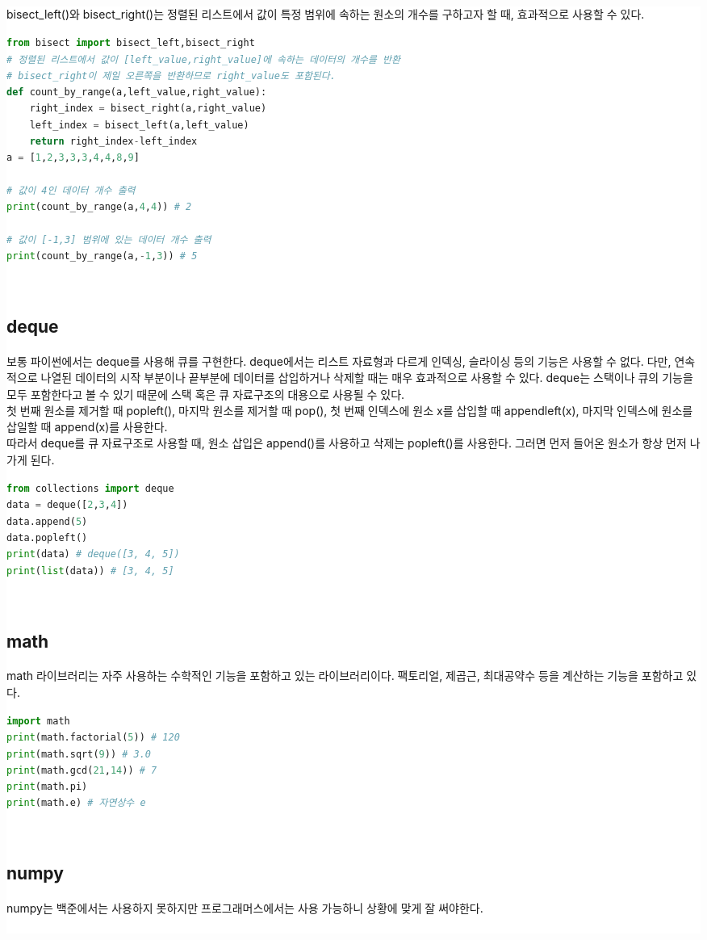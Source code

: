 bisect_left()와 bisect_right()는 정렬된 리스트에서 값이 특정 범위에 속하는 원소의 개수를 구하고자 할 때, 효과적으로 사용할 수 있다.  
```python
from bisect import bisect_left,bisect_right
# 정렬된 리스트에서 값이 [left_value,right_value]에 속하는 데이터의 개수를 반환
# bisect_right이 제일 오른쪽을 반환하므로 right_value도 포함된다. 
def count_by_range(a,left_value,right_value):
    right_index = bisect_right(a,right_value)
    left_index = bisect_left(a,left_value)
    return right_index-left_index
a = [1,2,3,3,3,4,4,8,9]

# 값이 4인 데이터 개수 출력
print(count_by_range(a,4,4)) # 2

# 값이 [-1,3] 범위에 있는 데이터 개수 출력
print(count_by_range(a,-1,3)) # 5
```
<Br>

## deque
보통 파이썬에서는 deque를 사용해 큐를 구현한다. deque에서는 리스트 자료형과 다르게 인덱싱, 슬라이싱 등의 기능은 사용할 수 없다. 다만, 연속적으로 나열된 데이터의 시작 부분이나 끝부분에 데이터를 삽입하거나 삭제할 때는 매우 효과적으로 사용할 수 있다. deque는 스택이나 큐의 기능을 모두 포함한다고 볼 수 있기 때문에 스택 혹은 큐 자료구조의 대용으로 사용될 수 있다.  
첫 번째 원소를 제거할 때 popleft(), 마지막 원소를 제거할 때 pop(), 첫 번째 인덱스에 원소 x를 삽입할 때 appendleft(x), 마지막 인덱스에 원소를 삽일할 때 append(x)를 사용한다.  
따라서 deque를 큐 자료구조로 사용할 때, 원소 삽입은 append()를 사용하고 삭제는 popleft()를 사용한다. 그러면 먼저 들어온 원소가 항상 먼저 나가게 된다.  
```python
from collections import deque
data = deque([2,3,4])
data.append(5)
data.popleft()
print(data) # deque([3, 4, 5])
print(list(data)) # [3, 4, 5]
```

<Br>

## math
math 라이브러리는 자주 사용하는 수학적인 기능을 포함하고 있는 라이브러리이다. 팩토리얼, 제곱근, 최대공약수 등을 계산하는 기능을 포함하고 있다.  
```python
import math
print(math.factorial(5)) # 120
print(math.sqrt(9)) # 3.0
print(math.gcd(21,14)) # 7
print(math.pi)
print(math.e) # 자연상수 e
```
<Br>

## numpy
numpy는 백준에서는 사용하지 못하지만 프로그래머스에서는 사용 가능하니 상황에 맞게 잘 써야한다.  
<Br>
